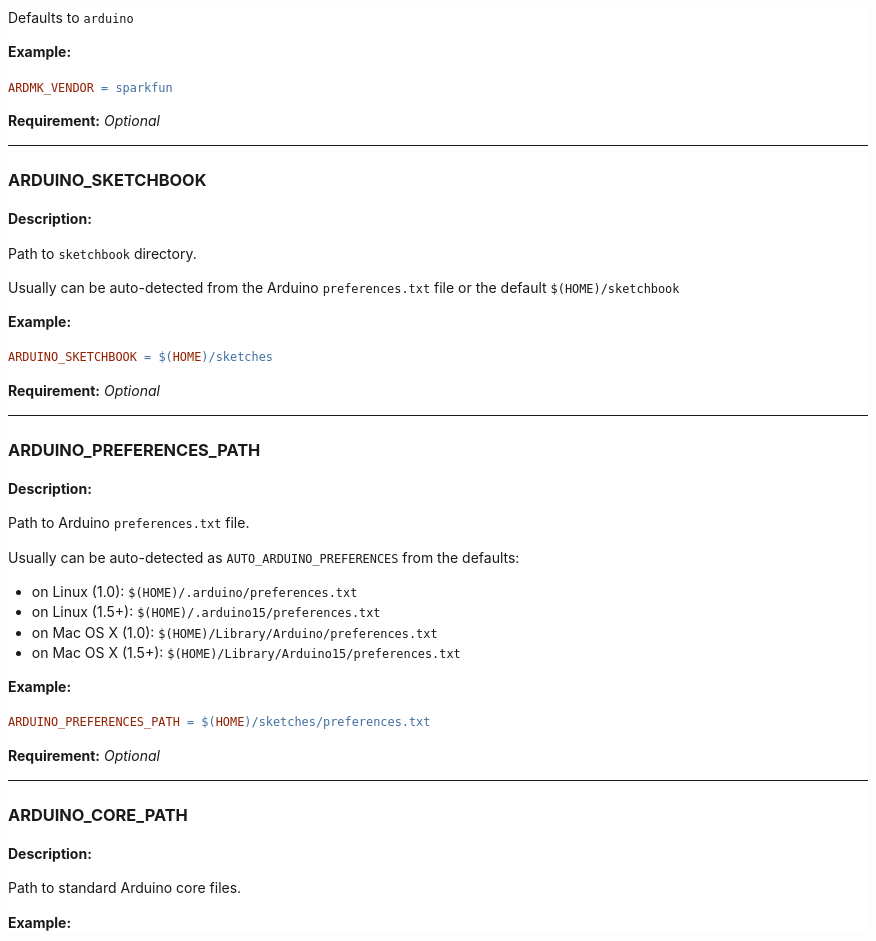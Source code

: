 Defaults to `arduino`

**Example:**

```Makefile
ARDMK_VENDOR = sparkfun
```

**Requirement:** *Optional*

----

### ARDUINO_SKETCHBOOK

**Description:**

Path to `sketchbook` directory.

Usually can be auto-detected from the Arduino `preferences.txt` file or the default `$(HOME)/sketchbook`

**Example:**

```Makefile
ARDUINO_SKETCHBOOK = $(HOME)/sketches
```

**Requirement:** *Optional*

----

### ARDUINO_PREFERENCES_PATH

**Description:**

Path to Arduino `preferences.txt` file.

Usually can be auto-detected as `AUTO_ARDUINO_PREFERENCES` from the defaults:

*	on Linux (1.0):     `$(HOME)/.arduino/preferences.txt`
*	on Linux (1.5+):    `$(HOME)/.arduino15/preferences.txt`
*	on Mac OS X (1.0):  `$(HOME)/Library/Arduino/preferences.txt`
*	on Mac OS X (1.5+): `$(HOME)/Library/Arduino15/preferences.txt`

**Example:**

```Makefile
ARDUINO_PREFERENCES_PATH = $(HOME)/sketches/preferences.txt
```

**Requirement:** *Optional*

----

### ARDUINO_CORE_PATH

**Description:**

Path to standard Arduino core files.

**Example:**
